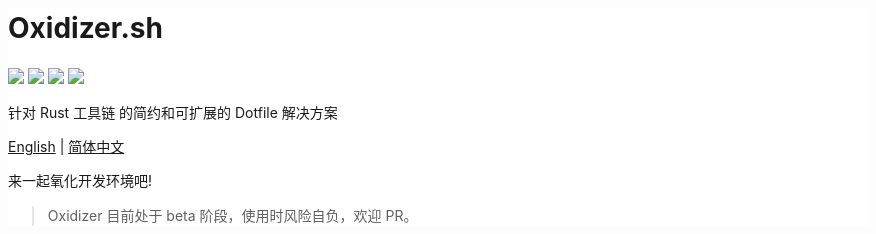 <body>
    <div align="left">
        <h1 align="left">Oxidizer.sh</h1>
        <p>
            <a>
                <img
                    src="https://img.shields.io/github/workflow/status/ivaquero/oxidizer.sh/CI.svg"
                />
            </a>
            <a>
                <img
                    src="https://img.shields.io/github/languages/code-size/ivaquero/oxidizer.svg"
                />
            </a>
            <a>
                <img
                    src="https://img.shields.io/github/repo-size/ivaquero/oxidizer.svg"
                />
            </a>
            <a>
                <img
                    src="https://img.shields.io/github/license/ivaquero/oxidizer.sh"
                />
            </a>
        </p>
    </div>
    <p></p>
    <div>
        <p>
            针对 Rust 工具链 的简约和可扩展的 Dotfile 解决方案
        </p>
        <p align="left">
            <a href="README.md">English</a> |
            <a href="README-CN.md">简体中文</a>
        </p>
    </div>
</body>

来一起氧化开发环境吧!

> Oxidizer 目前处于 beta 阶段，使用时风险自负，欢迎 PR。
